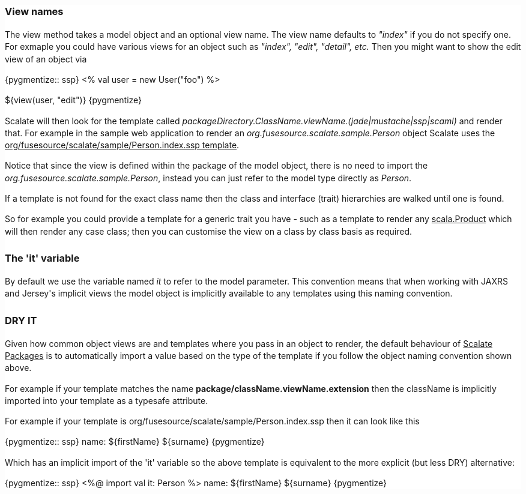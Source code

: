 ### View names

The view method takes a model object and an optional view name. The view name defaults to _"index"_ if you do not specify one. For exmaple you could have various views for an object such as _"index", "edit", "detail", etc._ Then you might want to show the edit view of an object via

{pygmentize:: ssp}
<% val user = new User("foo") %>

${view(user, "edit")}
{pygmentize}


Scalate will then look for the template called _packageDirectory.ClassName.viewName.(jade|mustache|ssp|scaml)_ and render that. For example in the sample web application to render an _org.fusesource.scalate.sample.Person_ object Scalate uses the [org/fusesource/scalate/sample/Person.index.ssp template](https://github.com/scalate/scalate/blob/master/samples/scalate-sample/src/main/webapp/WEB-INF/org/fusesource/scalate/sample/Person.index.ssp).

Notice that since the view is defined within the package of the model object, there is no need to import the _org.fusesource.scalate.sample.Person_, instead you can just refer to the model type directly as _Person_.

If a template is not found for the exact class name then the class and interface (trait) hierarchies are walked until one is found.

So for example you could provide a template for a generic trait you have - such as a template to render any [scala.Product](https://github.com/scalate/scalate/blob/master/samples/scalate-sample/src/main/webapp/WEB-INF/scala/Product.index.ssp) which will then render any case class; then you can customise the view on a class by class basis as required.

### The 'it' variable

By default we use the variable named _it_ to refer to the model parameter. This convention means that when working with JAXRS and Jersey's implicit views the model object is implicitly available to any templates using this naming convention.

### DRY IT

Given how common object views are and templates where you pass in an object to render, the default behaviour of [Scalate Packages](#dry) is to automatically import a value based on the type of the template if you follow the object naming convention shown above.

For example if your template matches the name **package/className.viewName.extension** then the className is implicitly imported into your template as a typesafe attribute.

For example if your template is org/fusesource/scalate/sample/Person.index.ssp then it can look like this

{pygmentize:: ssp}
name: ${firstName} ${surname}
{pygmentize}

Which has an implicit import of the 'it' variable so the above template is equivalent to the more explicit (but less DRY) alternative:

{pygmentize:: ssp}
<%@ import val it: Person %>
name: ${firstName} ${surname}
{pygmentize}
